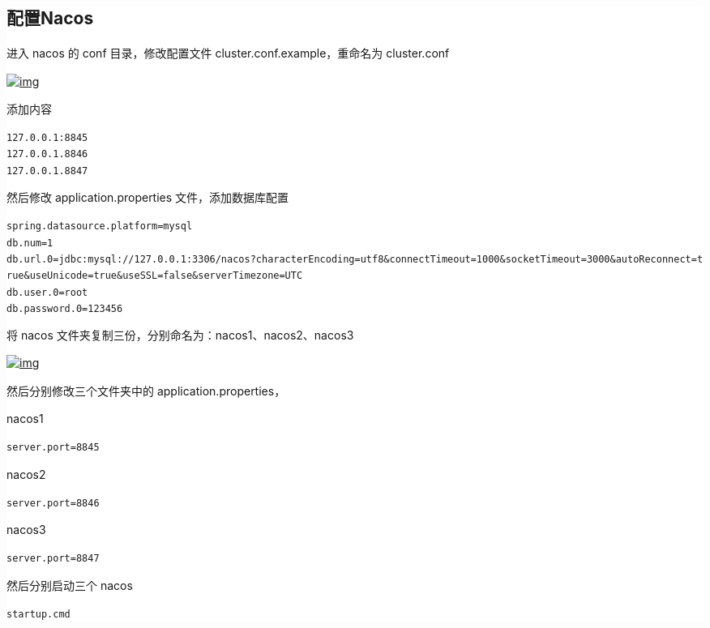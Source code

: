 ## 配置Nacos



进入 nacos 的 conf 目录，修改配置文件 cluster.conf.example，重命名为 cluster.conf

[![img](https://pic.imgdb.cn/item/62dfdf19f54cd3f937bfd6c0.png)](https://cdn.xn2001.com/img/2021/202108182004564.png)





添加内容

```
127.0.0.1:8845
127.0.0.1.8846
127.0.0.1.8847
```

然后修改 application.properties 文件，添加数据库配置

```properties
spring.datasource.platform=mysql
db.num=1
db.url.0=jdbc:mysql://127.0.0.1:3306/nacos?characterEncoding=utf8&connectTimeout=1000&socketTimeout=3000&autoReconnect=true&useUnicode=true&useSSL=false&serverTimezone=UTC
db.user.0=root
db.password.0=123456
```

将 nacos 文件夹复制三份，分别命名为：nacos1、nacos2、nacos3

[![img](https://pic.imgdb.cn/item/62dfdf19f54cd3f937bfd7bd.png)](https://cdn.xn2001.com/img/2021/202108182004103.png)





然后分别修改三个文件夹中的 application.properties，

nacos1

```properties
server.port=8845
```

nacos2

```properties
server.port=8846
```

nacos3

```properties
server.port=8847
```

然后分别启动三个 nacos

```
startup.cmd
```
